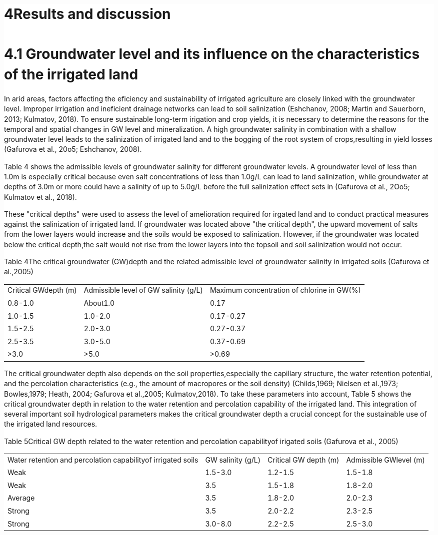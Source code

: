 # 4Results and discussion

# 4.1 Groundwater level and its influence on the characteristics of the irrigated land

In arid areas, factors affecting the eficiency and sustainability of irrigated agriculture are closely linked with the groundwater level. Improper irrigation and ineficient drainage networks can lead to soil salinization (Eshchanov, 2008; Martin and Sauerborn, 2013; Kulmatov, 2018). To ensure sustainable long-term irigation and crop yields, it is necessary to determine the reasons for the temporal and spatial changes in GW level and mineralization. A high groundwater salinity in combination with a shallow groundwater level leads to the salinization of irrigated land and to the bogging of the root system of crops,resulting in yield losses (Gafurova et al., 20o5; Eshchanov, 2008).

Table 4 shows the admissible levels of groundwater salinity for different groundwater levels. A groundwater level of less than $1 . 0 \mathrm { m }$ is especially critical because even salt concentrations of less than $1 . 0 \mathrm { g / L }$ can lead to land salinization, while groundwater at depths of $3 . 0 \mathrm { m }$ or more could have a salinity of up to $5 . 0 \mathrm { g / L }$ before the full salinization effect sets in (Gafurova et al., 2Oo5; Kulmatov et al., 2018).

These "critical depths" were used to assess the level of amelioration required for irgated land and to conduct practical measures against the salinization of irrigated land. If groundwater was located above "the critical depth", the upward movement of salts from the lower layers would increase and the soils would be exposed to salinization. However, if the groundwater was located below the critical depth,the salt would not rise from the lower layers into the topsoil and soil salinization would not occur.

Table 4The critical groundwater (GW)depth and the related admissible level of groundwater salinity in irrigated soils (Gafurova et al.,2005)   

<html><body><table><tr><td>Critical GWdepth (m)</td><td>Admissible level of GW salinity (g/L)</td><td>Maximum concentration of chlorine in GW(%)</td></tr><tr><td>0.8-1.0</td><td>About1.0</td><td>0.17</td></tr><tr><td>1.0-1.5</td><td>1.0-2.0</td><td>0.17-0.27</td></tr><tr><td>1.5-2.5</td><td>2.0-3.0</td><td>0.27-0.37</td></tr><tr><td>2.5-3.5</td><td>3.0-5.0</td><td>0.37-0.69</td></tr><tr><td>>3.0</td><td>>5.0</td><td>>0.69</td></tr></table></body></html>

The critical groundwater depth also depends on the soil properties,especially the capillary structure, the water retention potential, and the percolation characteristics (e.g., the amount of macropores or the soil density) (Childs,1969; Nielsen et al.,1973; Bowles,1979; Heath, 2004; Gafurova et al.,2005; Kulmatov,2018). To take these parameters into account, Table 5 shows the critical groundwater depth in relation to the water retention and percolation capability of the irrigated land. This integration of several important soil hydrological parameters makes the critical groundwater depth a crucial concept for the sustainable use of the irrigated land resources.

Table 5Critical GW depth related to the water retention and percolation capabilityof irigated soils (Gafurova et al., 2005)   

<html><body><table><tr><td>Water retention and percolation capabilityof irrigated soils</td><td>GW salinity (g/L)</td><td>Critical GW depth (m)</td><td>Admissible GWlevel (m)</td></tr><tr><td>Weak</td><td>1.5-3.0</td><td>1.2-1.5</td><td>1.5-1.8</td></tr><tr><td>Weak</td><td>3.5</td><td>1.5-1.8</td><td>1.8-2.0</td></tr><tr><td>Average</td><td>3.5</td><td>1.8-2.0</td><td>2.0-2.3</td></tr><tr><td>Strong</td><td>3.5</td><td>2.0-2.2</td><td>2.3-2.5</td></tr><tr><td>Strong</td><td>3.0-8.0</td><td>2.2-2.5</td><td>2.5-3.0</td></tr></table></body></html>
